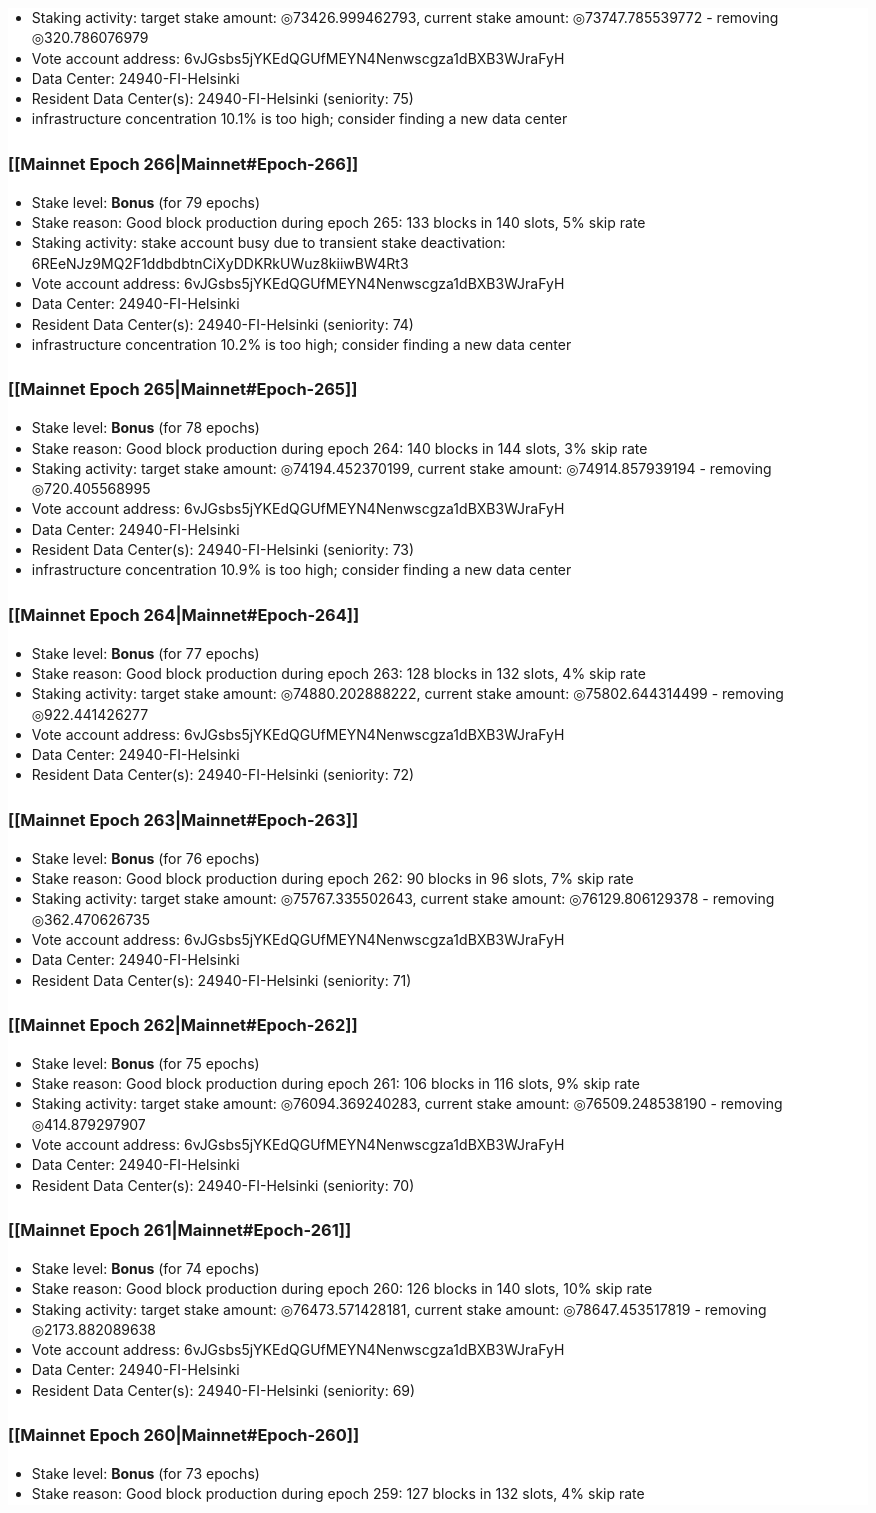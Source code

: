 * Staking activity: target stake amount: ◎73426.999462793, current stake amount: ◎73747.785539772 - removing ◎320.786076979
* Vote account address: 6vJGsbs5jYKEdQGUfMEYN4Nenwscgza1dBXB3WJraFyH
* Data Center: 24940-FI-Helsinki
* Resident Data Center(s): 24940-FI-Helsinki (seniority: 75)
* infrastructure concentration 10.1% is too high; consider finding a new data center
### [[Mainnet Epoch 266|Mainnet#Epoch-266]]
* Stake level: **Bonus** (for 79 epochs)
* Stake reason: Good block production during epoch 265: 133 blocks in 140 slots, 5% skip rate
* Staking activity: stake account busy due to transient stake deactivation: 6REeNJz9MQ2F1ddbdbtnCiXyDDKRkUWuz8kiiwBW4Rt3
* Vote account address: 6vJGsbs5jYKEdQGUfMEYN4Nenwscgza1dBXB3WJraFyH
* Data Center: 24940-FI-Helsinki
* Resident Data Center(s): 24940-FI-Helsinki (seniority: 74)
* infrastructure concentration 10.2% is too high; consider finding a new data center
### [[Mainnet Epoch 265|Mainnet#Epoch-265]]
* Stake level: **Bonus** (for 78 epochs)
* Stake reason: Good block production during epoch 264: 140 blocks in 144 slots, 3% skip rate
* Staking activity: target stake amount: ◎74194.452370199, current stake amount: ◎74914.857939194 - removing ◎720.405568995
* Vote account address: 6vJGsbs5jYKEdQGUfMEYN4Nenwscgza1dBXB3WJraFyH
* Data Center: 24940-FI-Helsinki
* Resident Data Center(s): 24940-FI-Helsinki (seniority: 73)
* infrastructure concentration 10.9% is too high; consider finding a new data center
### [[Mainnet Epoch 264|Mainnet#Epoch-264]]
* Stake level: **Bonus** (for 77 epochs)
* Stake reason: Good block production during epoch 263: 128 blocks in 132 slots, 4% skip rate
* Staking activity: target stake amount: ◎74880.202888222, current stake amount: ◎75802.644314499 - removing ◎922.441426277
* Vote account address: 6vJGsbs5jYKEdQGUfMEYN4Nenwscgza1dBXB3WJraFyH
* Data Center: 24940-FI-Helsinki
* Resident Data Center(s): 24940-FI-Helsinki (seniority: 72)
### [[Mainnet Epoch 263|Mainnet#Epoch-263]]
* Stake level: **Bonus** (for 76 epochs)
* Stake reason: Good block production during epoch 262: 90 blocks in 96 slots, 7% skip rate
* Staking activity: target stake amount: ◎75767.335502643, current stake amount: ◎76129.806129378 - removing ◎362.470626735
* Vote account address: 6vJGsbs5jYKEdQGUfMEYN4Nenwscgza1dBXB3WJraFyH
* Data Center: 24940-FI-Helsinki
* Resident Data Center(s): 24940-FI-Helsinki (seniority: 71)
### [[Mainnet Epoch 262|Mainnet#Epoch-262]]
* Stake level: **Bonus** (for 75 epochs)
* Stake reason: Good block production during epoch 261: 106 blocks in 116 slots, 9% skip rate
* Staking activity: target stake amount: ◎76094.369240283, current stake amount: ◎76509.248538190 - removing ◎414.879297907
* Vote account address: 6vJGsbs5jYKEdQGUfMEYN4Nenwscgza1dBXB3WJraFyH
* Data Center: 24940-FI-Helsinki
* Resident Data Center(s): 24940-FI-Helsinki (seniority: 70)
### [[Mainnet Epoch 261|Mainnet#Epoch-261]]
* Stake level: **Bonus** (for 74 epochs)
* Stake reason: Good block production during epoch 260: 126 blocks in 140 slots, 10% skip rate
* Staking activity: target stake amount: ◎76473.571428181, current stake amount: ◎78647.453517819 - removing ◎2173.882089638
* Vote account address: 6vJGsbs5jYKEdQGUfMEYN4Nenwscgza1dBXB3WJraFyH
* Data Center: 24940-FI-Helsinki
* Resident Data Center(s): 24940-FI-Helsinki (seniority: 69)
### [[Mainnet Epoch 260|Mainnet#Epoch-260]]
* Stake level: **Bonus** (for 73 epochs)
* Stake reason: Good block production during epoch 259: 127 blocks in 132 slots, 4% skip rate